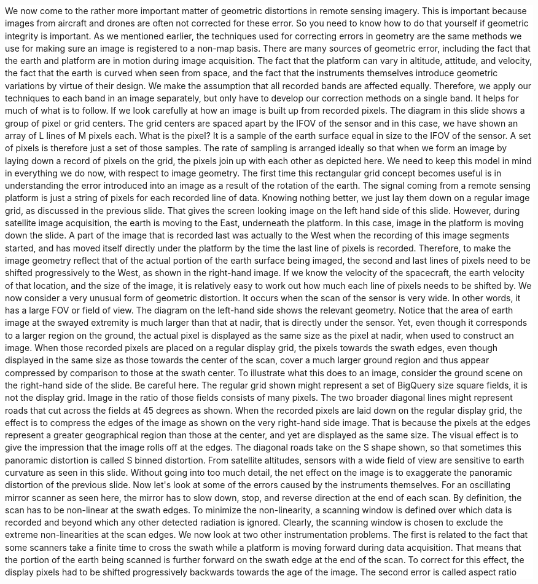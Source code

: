 We now come to the rather more important matter of geometric distortions in remote sensing imagery. This is important because images from aircraft and drones are often not corrected for these error. So you need to know how to do that yourself if geometric integrity is important. As we mentioned earlier, the techniques used for correcting errors in geometry are the same methods we use for making sure an image is registered to a non-map basis. There are many sources of geometric error, including the fact that the earth and platform are in motion during image acquisition. The fact that the platform can vary in altitude, attitude, and velocity, the fact that the earth is curved when seen from space, and the fact that the instruments themselves introduce geometric variations by virtue of their design. We make the assumption that all recorded bands are affected equally. Therefore, we apply our techniques to each band in an image separately, but only have to develop our correction methods on a single band. It helps for much of what is to follow. If we look carefully at how an image is built up from recorded pixels. The diagram in this slide shows a group of pixel or grid centers. The grid centers are spaced apart by the IFOV of the sensor and in this case, we have shown an array of L lines of M pixels each. What is the pixel? It is a sample of the earth surface equal in size to the IFOV of the sensor. A set of pixels is therefore just a set of those samples. The rate of sampling is arranged ideally so that when we form an image by laying down a record of pixels on the grid, the pixels join up with each other as depicted here. We need to keep this model in mind in everything we do now, with respect to image geometry. The first time this rectangular grid concept becomes useful is in understanding the error introduced into an image as a result of the rotation of the earth. The signal coming from a remote sensing platform is just a string of pixels for each recorded line of data. Knowing nothing better, we just lay them down on a regular image grid, as discussed in the previous slide. That gives the screen looking image on the left hand side of this slide. However, during satellite image acquisition, the earth is moving to the East, underneath the platform. In this case, image in the platform is moving down the slide. A part of the image that is recorded last was actually to the West when the recording of this image segments started, and has moved itself directly under the platform by the time the last line of pixels is recorded. Therefore, to make the image geometry reflect that of the actual portion of the earth surface being imaged, the second and last lines of pixels need to be shifted progressively to the West, as shown in the right-hand image. If we know the velocity of the spacecraft, the earth velocity of that location, and the size of the image, it is relatively easy to work out how much each line of pixels needs to be shifted by. We now consider a very unusual form of geometric distortion. It occurs when the scan of the sensor is very wide. In other words, it has a large FOV or field of view. The diagram on the left-hand side shows the relevant geometry. Notice that the area of earth image at the swayed extremity is much larger than that at nadir, that is directly under the sensor. Yet, even though it corresponds to a larger region on the ground, the actual pixel is displayed as the same size as the pixel at nadir, when used to construct an image. When those recorded pixels are placed on a regular display grid, the pixels towards the swath edges, even though displayed in the same size as those towards the center of the scan, cover a much larger ground region and thus appear compressed by comparison to those at the swath center. To illustrate what this does to an image, consider the ground scene on the right-hand side of the slide. Be careful here. The regular grid shown might represent a set of BigQuery size square fields, it is not the display grid. Image in the ratio of those fields consists of many pixels. The two broader diagonal lines might represent roads that cut across the fields at 45 degrees as shown. When the recorded pixels are laid down on the regular display grid, the effect is to compress the edges of the image as shown on the very right-hand side image. That is because the pixels at the edges represent a greater geographical region than those at the center, and yet are displayed as the same size. The visual effect is to give the impression that the image rolls off at the edges. The diagonal roads take on the S shape shown, so that sometimes this panoramic distortion is called S binned distortion. From satellite altitudes, sensors with a wide field of view are sensitive to earth curvature as seen in this slide. Without going into too much detail, the net effect on the image is to exaggerate the panoramic distortion of the previous slide. Now let's look at some of the errors caused by the instruments themselves. For an oscillating mirror scanner as seen here, the mirror has to slow down, stop, and reverse direction at the end of each scan. By definition, the scan has to be non-linear at the swath edges. To minimize the non-linearity, a scanning window is defined over which data is recorded and beyond which any other detected radiation is ignored. Clearly, the scanning window is chosen to exclude the extreme non-linearities at the scan edges. We now look at two other instrumentation problems. The first is related to the fact that some scanners take a finite time to cross the swath while a platform is moving forward during data acquisition. That means that the portion of the earth being scanned is further forward on the swath edge at the end of the scan. To correct for this effect, the display pixels had to be shifted progressively backwards towards the age of the image. The second error is called aspect ratio